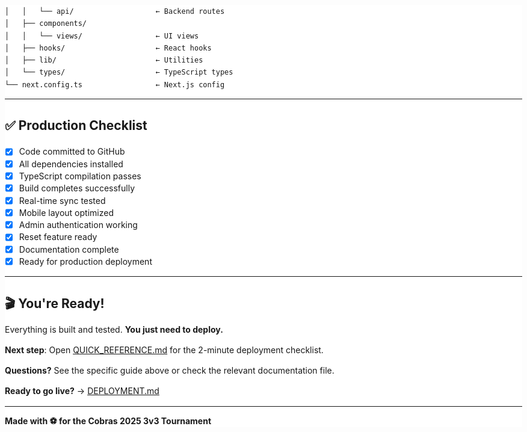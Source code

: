 ```
│   │   └── api/                   ← Backend routes
│   ├── components/
│   │   └── views/                 ← UI views
│   ├── hooks/                     ← React hooks
│   ├── lib/                       ← Utilities
│   └── types/                     ← TypeScript types
└── next.config.ts                 ← Next.js config
```

---

## ✅ Production Checklist

- [x] Code committed to GitHub
- [x] All dependencies installed
- [x] TypeScript compilation passes
- [x] Build completes successfully
- [x] Real-time sync tested
- [x] Mobile layout optimized
- [x] Admin authentication working
- [x] Reset feature ready
- [x] Documentation complete
- [x] Ready for production deployment

---

## 🎬 You're Ready!

Everything is built and tested. **You just need to deploy.**

**Next step**: Open [QUICK_REFERENCE.md](QUICK_REFERENCE.md) for the 2-minute deployment checklist.

**Questions?** See the specific guide above or check the relevant documentation file.

**Ready to go live?** → [DEPLOYMENT.md](DEPLOYMENT.md)

---

**Made with ⚽ for the Cobras 2025 3v3 Tournament**
